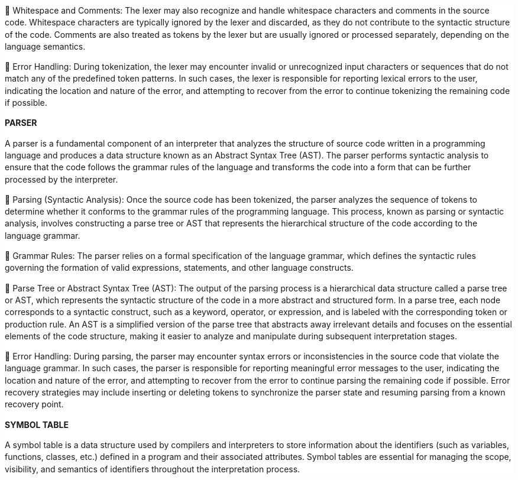 
 Whitespace and Comments: The lexer may also recognize and handle whitespace
characters and comments in the source code. Whitespace characters are typically
ignored by the lexer and discarded, as they do not contribute to the syntactic structure
of the code. Comments are also treated as tokens by the lexer but are usually ignored
or processed separately, depending on the language semantics.


 Error Handling: During tokenization, the lexer may encounter invalid or
unrecognized input characters or sequences that do not match any of the predefined
token patterns. In such cases, the lexer is responsible for reporting lexical errors to
the user, indicating the location and nature of the error, and attempting to recover
from the error to continue tokenizing the remaining code if possible.


**PARSER**


A parser is a fundamental component of an interpreter that analyzes the structure of
source code written in a programming language and produces a data structure known as
an Abstract Syntax Tree (AST). The parser performs syntactic analysis to ensure that
the code follows the grammar rules of the language and transforms the code into a form
that can be further processed by the interpreter.

 Parsing (Syntactic Analysis): Once the source code has been tokenized, the parser
analyzes the sequence of tokens to determine whether it conforms to the grammar 
rules of the programming language. This process, known as parsing or syntactic
analysis, involves constructing a parse tree or AST that represents the hierarchical
structure of the code according to the language grammar.

 Grammar Rules: The parser relies on a formal specification of the language
grammar, which defines the syntactic rules governing the formation of valid
expressions, statements, and other language constructs.

 Parse Tree or Abstract Syntax Tree (AST): The output of the parsing process is
a hierarchical data structure called a parse tree or AST, which represents the
syntactic structure of the code in a more abstract and structured form. In a parse tree,
each node corresponds to a syntactic construct, such as a keyword, operator, or
expression, and is labeled with the corresponding token or production rule. An AST
is a simplified version of the parse tree that abstracts away irrelevant details and
focuses on the essential elements of the code structure, making it easier to analyze
and manipulate during subsequent interpretation stages.

 Error Handling: During parsing, the parser may encounter syntax errors or
inconsistencies in the source code that violate the language grammar. In such cases,
the parser is responsible for reporting meaningful error messages to the user,
indicating the location and nature of the error, and attempting to recover from the
error to continue parsing the remaining code if possible. Error recovery strategies
may include inserting or deleting tokens to synchronize the parser state and resuming
parsing from a known recovery point.


**SYMBOL TABLE**

A symbol table is a data structure used by compilers and interpreters to store information
about the identifiers (such as variables, functions, classes, etc.) defined in a program and
their associated attributes. Symbol tables are essential for managing the scope, visibility,
and semantics of identifiers throughout the interpretation process.
